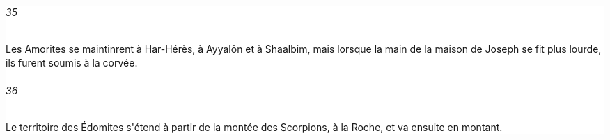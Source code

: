 ###### 35
Les Amorites se maintinrent à Har-Hérès, à Ayyalôn et à Shaalbim, mais lorsque la main de la maison de Joseph se fit plus lourde, ils furent soumis à la corvée. 
###### 36
Le territoire des Édomites s'étend à partir de la montée des Scorpions, à la Roche, et va ensuite en montant. 
